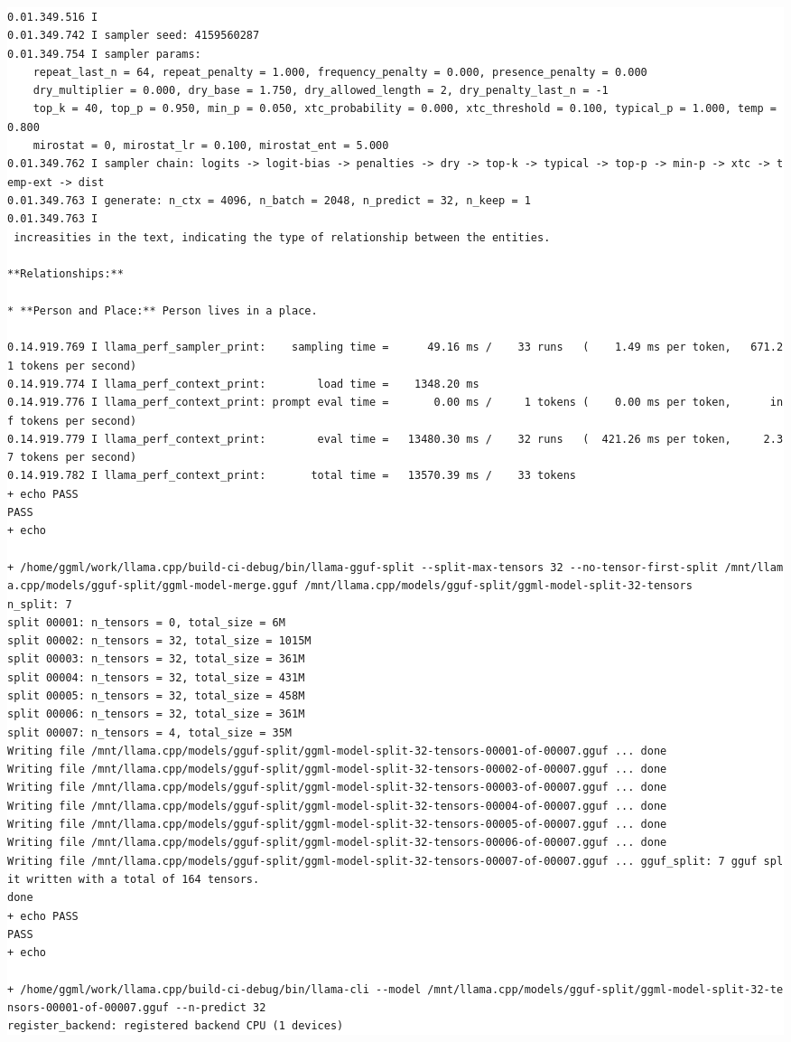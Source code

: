 ```
0.01.349.516 I 
0.01.349.742 I sampler seed: 4159560287
0.01.349.754 I sampler params: 
	repeat_last_n = 64, repeat_penalty = 1.000, frequency_penalty = 0.000, presence_penalty = 0.000
	dry_multiplier = 0.000, dry_base = 1.750, dry_allowed_length = 2, dry_penalty_last_n = -1
	top_k = 40, top_p = 0.950, min_p = 0.050, xtc_probability = 0.000, xtc_threshold = 0.100, typical_p = 1.000, temp = 0.800
	mirostat = 0, mirostat_lr = 0.100, mirostat_ent = 5.000
0.01.349.762 I sampler chain: logits -> logit-bias -> penalties -> dry -> top-k -> typical -> top-p -> min-p -> xtc -> temp-ext -> dist 
0.01.349.763 I generate: n_ctx = 4096, n_batch = 2048, n_predict = 32, n_keep = 1
0.01.349.763 I 
 increasities in the text, indicating the type of relationship between the entities.

**Relationships:**

* **Person and Place:** Person lives in a place.

0.14.919.769 I llama_perf_sampler_print:    sampling time =      49.16 ms /    33 runs   (    1.49 ms per token,   671.21 tokens per second)
0.14.919.774 I llama_perf_context_print:        load time =    1348.20 ms
0.14.919.776 I llama_perf_context_print: prompt eval time =       0.00 ms /     1 tokens (    0.00 ms per token,      inf tokens per second)
0.14.919.779 I llama_perf_context_print:        eval time =   13480.30 ms /    32 runs   (  421.26 ms per token,     2.37 tokens per second)
0.14.919.782 I llama_perf_context_print:       total time =   13570.39 ms /    33 tokens
+ echo PASS
PASS
+ echo

+ /home/ggml/work/llama.cpp/build-ci-debug/bin/llama-gguf-split --split-max-tensors 32 --no-tensor-first-split /mnt/llama.cpp/models/gguf-split/ggml-model-merge.gguf /mnt/llama.cpp/models/gguf-split/ggml-model-split-32-tensors
n_split: 7
split 00001: n_tensors = 0, total_size = 6M
split 00002: n_tensors = 32, total_size = 1015M
split 00003: n_tensors = 32, total_size = 361M
split 00004: n_tensors = 32, total_size = 431M
split 00005: n_tensors = 32, total_size = 458M
split 00006: n_tensors = 32, total_size = 361M
split 00007: n_tensors = 4, total_size = 35M
Writing file /mnt/llama.cpp/models/gguf-split/ggml-model-split-32-tensors-00001-of-00007.gguf ... done
Writing file /mnt/llama.cpp/models/gguf-split/ggml-model-split-32-tensors-00002-of-00007.gguf ... done
Writing file /mnt/llama.cpp/models/gguf-split/ggml-model-split-32-tensors-00003-of-00007.gguf ... done
Writing file /mnt/llama.cpp/models/gguf-split/ggml-model-split-32-tensors-00004-of-00007.gguf ... done
Writing file /mnt/llama.cpp/models/gguf-split/ggml-model-split-32-tensors-00005-of-00007.gguf ... done
Writing file /mnt/llama.cpp/models/gguf-split/ggml-model-split-32-tensors-00006-of-00007.gguf ... done
Writing file /mnt/llama.cpp/models/gguf-split/ggml-model-split-32-tensors-00007-of-00007.gguf ... gguf_split: 7 gguf split written with a total of 164 tensors.
done
+ echo PASS
PASS
+ echo

+ /home/ggml/work/llama.cpp/build-ci-debug/bin/llama-cli --model /mnt/llama.cpp/models/gguf-split/ggml-model-split-32-tensors-00001-of-00007.gguf --n-predict 32
register_backend: registered backend CPU (1 devices)
```